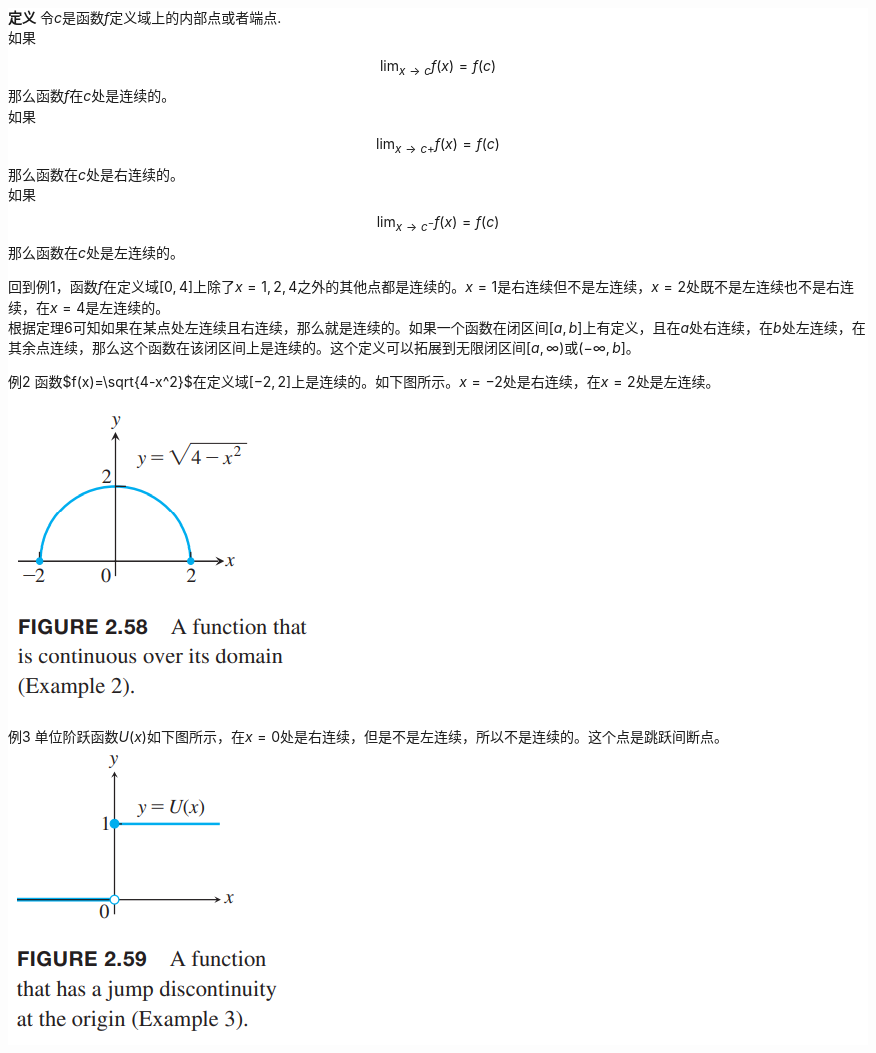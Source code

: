 **定义** 令$c$是函数$f$定义域上的内部点或者端点.  
如果
$$\lim_{x\to c}f(x)=f(c)$$
那么函数$f$在$c$处是连续的。  
如果
$$\lim_{x\to c+}f(x)=f(c)$$
那么函数在$c$处是右连续的。  
如果
$$\lim_{x\to c^-}f(x)=f(c)$$
那么函数在$c$处是左连续的。

回到例1，函数$f$在定义域$[0, 4]$上除了$x=1,2,4$之外的其他点都是连续的。$x=1$是右连续但不是左连续，$x=2$处既不是左连续也不是右连续，在$x=4$是左连续的。  
根据定理6可知如果在某点处左连续且右连续，那么就是连续的。如果一个函数在闭区间$[a,b]$上有定义，且在$a$处右连续，在$b$处左连续，在其余点连续，那么这个函数在该闭区间上是连续的。这个定义可以拓展到无限闭区间$[a,\infty)$或$(-\infty,b]$。

例2 函数$f(x)=\sqrt{4-x^2}$在定义域$[-2,2]$上是连续的。如下图所示。$x=-2$处是右连续，在$x=2$处是左连续。  
![](060.030.png)

例3 单位阶跃函数$U(x)$如下图所示，在$x=0$处是右连续，但是不是左连续，所以不是连续的。这个点是跳跃间断点。  
![](060.040.png)
